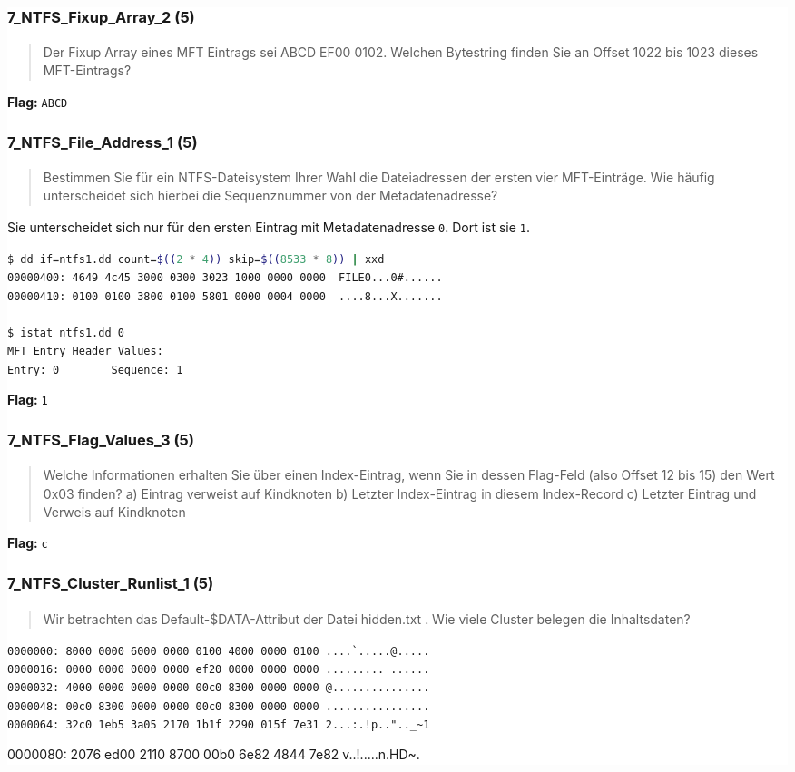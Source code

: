 ### 7_NTFS_Fixup_Array_2 (5)

> Der Fixup Array eines MFT Eintrags sei ABCD EF00 0102.
> Welchen Bytestring finden Sie an Offset 1022 bis 1023 dieses MFT-Eintrags?

**Flag:** `ABCD`

### 7_NTFS_File_Address_1 (5)

> Bestimmen Sie für ein NTFS-Dateisystem Ihrer Wahl die Dateiadressen der ersten vier MFT-Einträge.
> Wie häufig unterscheidet sich hierbei die Sequenznummer von der Metadatenadresse?

Sie unterscheidet sich nur für den ersten Eintrag mit Metadatenadresse `0`. Dort ist sie `1`.

```bash
$ dd if=ntfs1.dd count=$((2 * 4)) skip=$((8533 * 8)) | xxd
00000400: 4649 4c45 3000 0300 3023 1000 0000 0000  FILE0...0#......
00000410: 0100 0100 3800 0100 5801 0000 0004 0000  ....8...X.......

$ istat ntfs1.dd 0
MFT Entry Header Values:
Entry: 0        Sequence: 1
```

**Flag:** `1`

### 7_NTFS_Flag_Values_3 (5)

> Welche Informationen erhalten Sie über einen Index-Eintrag, wenn Sie in dessen Flag-Feld (also Offset 12 bis 15) den Wert 0x03 finden?
> a) Eintrag verweist auf Kindknoten
> b) Letzter Index-Eintrag in diesem Index-Record
> c) Letzter Eintrag und Verweis auf Kindknoten

**Flag:** `c`

### 7_NTFS_Cluster_Runlist_1 (5)

> Wir betrachten das Default-$DATA-Attribut der Datei hidden.txt . Wie viele Cluster belegen die Inhaltsdaten?

```text
0000000: 8000 0000 6000 0000 0100 4000 0000 0100 ....`.....@.....
0000016: 0000 0000 0000 0000 ef20 0000 0000 0000 ......... ...... 
0000032: 4000 0000 0000 0000 00c0 8300 0000 0000 @............... 
0000048: 00c0 8300 0000 0000 00c0 8300 0000 0000 ................ 
0000064: 32c0 1eb5 3a05 2170 1b1f 2290 015f 7e31 2...:.!p..".._~1 
```
0000080: 2076 ed00 2110 8700 00b0 6e82 4844 7e82 v..!.....n.HD~.
